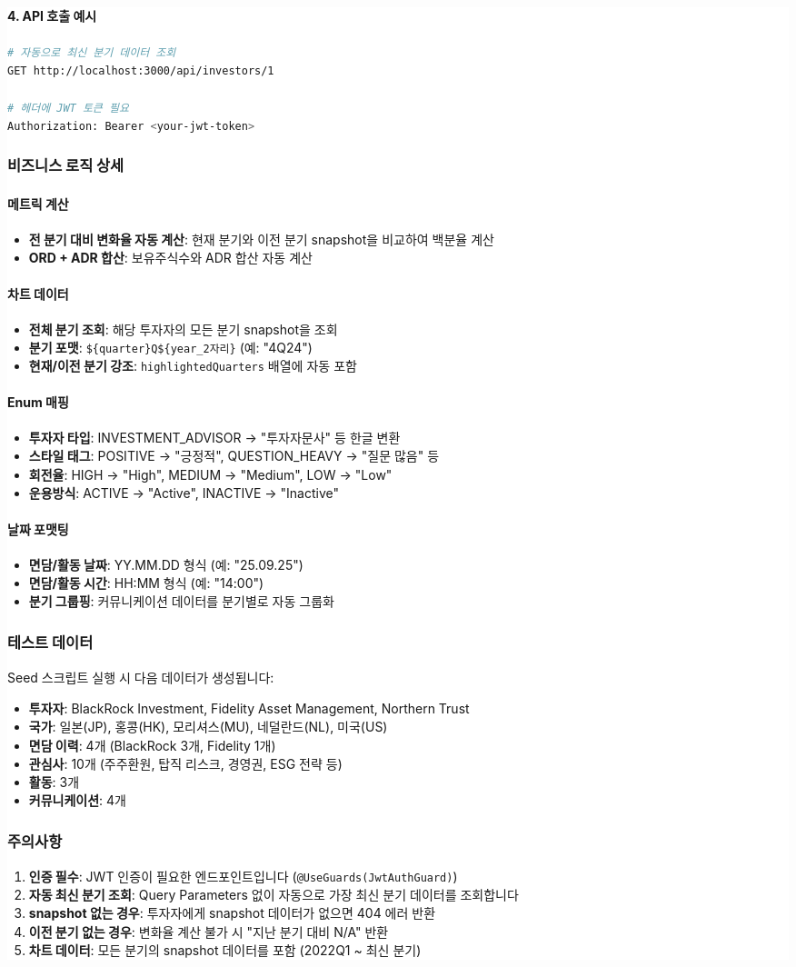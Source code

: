 #### 4. API 호출 예시
```bash
# 자동으로 최신 분기 데이터 조회
GET http://localhost:3000/api/investors/1

# 헤더에 JWT 토큰 필요
Authorization: Bearer <your-jwt-token>
```

### 비즈니스 로직 상세

#### 메트릭 계산
- **전 분기 대비 변화율 자동 계산**: 현재 분기와 이전 분기 snapshot을 비교하여 백분율 계산
- **ORD + ADR 합산**: 보유주식수와 ADR 합산 자동 계산

#### 차트 데이터
- **전체 분기 조회**: 해당 투자자의 모든 분기 snapshot을 조회
- **분기 포맷**: `${quarter}Q${year_2자리}` (예: "4Q24")
- **현재/이전 분기 강조**: `highlightedQuarters` 배열에 자동 포함

#### Enum 매핑
- **투자자 타입**: INVESTMENT_ADVISOR → "투자자문사" 등 한글 변환
- **스타일 태그**: POSITIVE → "긍정적", QUESTION_HEAVY → "질문 많음" 등
- **회전율**: HIGH → "High", MEDIUM → "Medium", LOW → "Low"
- **운용방식**: ACTIVE → "Active", INACTIVE → "Inactive"

#### 날짜 포맷팅
- **면담/활동 날짜**: YY.MM.DD 형식 (예: "25.09.25")
- **면담/활동 시간**: HH:MM 형식 (예: "14:00")
- **분기 그룹핑**: 커뮤니케이션 데이터를 분기별로 자동 그룹화

### 테스트 데이터

Seed 스크립트 실행 시 다음 데이터가 생성됩니다:
- **투자자**: BlackRock Investment, Fidelity Asset Management, Northern Trust
- **국가**: 일본(JP), 홍콩(HK), 모리셔스(MU), 네덜란드(NL), 미국(US)
- **면담 이력**: 4개 (BlackRock 3개, Fidelity 1개)
- **관심사**: 10개 (주주환원, 탑직 리스크, 경영권, ESG 전략 등)
- **활동**: 3개
- **커뮤니케이션**: 4개

### 주의사항

1. **인증 필수**: JWT 인증이 필요한 엔드포인트입니다 (`@UseGuards(JwtAuthGuard)`)
2. **자동 최신 분기 조회**: Query Parameters 없이 자동으로 가장 최신 분기 데이터를 조회합니다
3. **snapshot 없는 경우**: 투자자에게 snapshot 데이터가 없으면 404 에러 반환
4. **이전 분기 없는 경우**: 변화율 계산 불가 시 "지난 분기 대비 N/A" 반환
5. **차트 데이터**: 모든 분기의 snapshot 데이터를 포함 (2022Q1 ~ 최신 분기)
